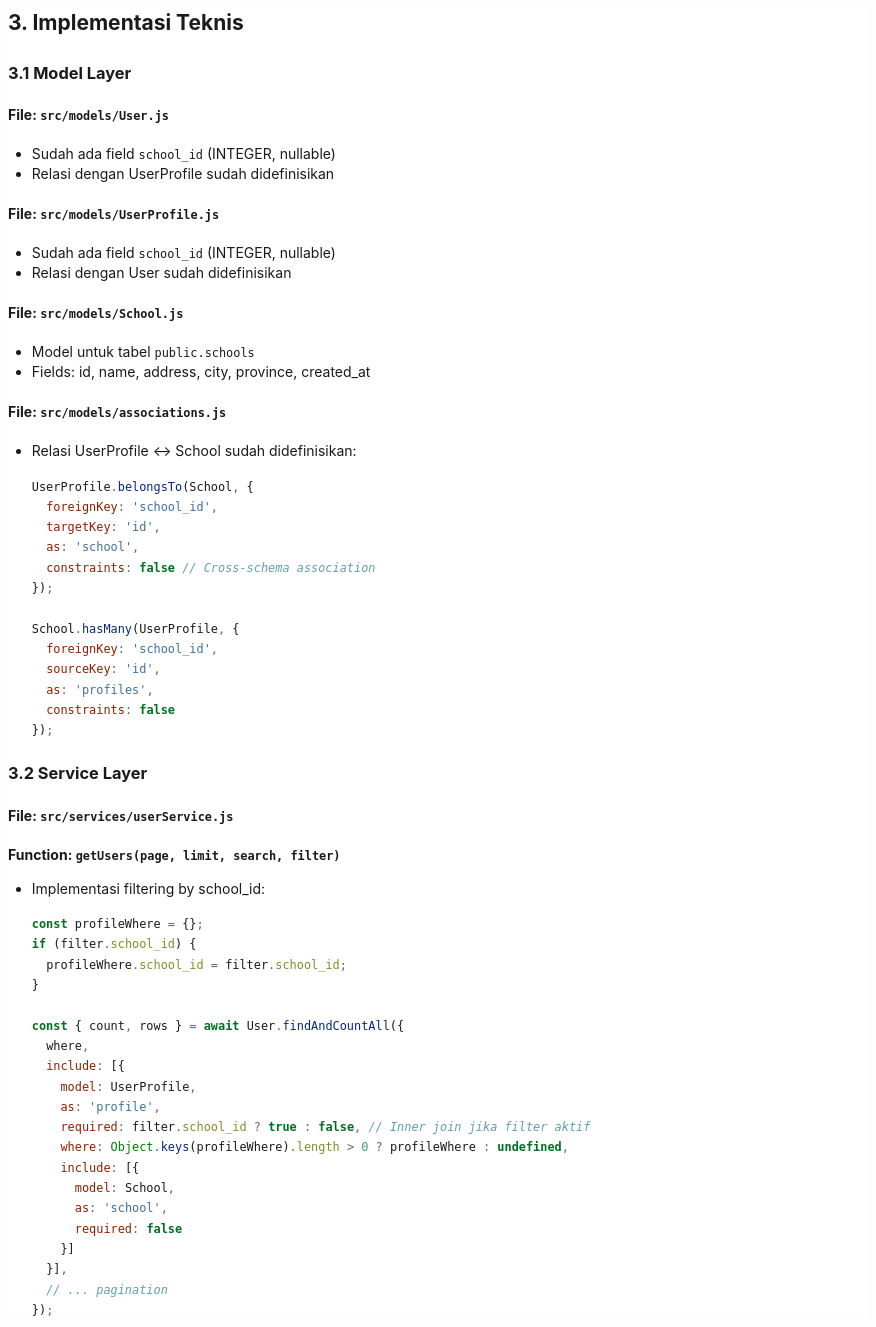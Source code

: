 ## 3. Implementasi Teknis

### 3.1 Model Layer

#### File: `src/models/User.js`
- Sudah ada field `school_id` (INTEGER, nullable)
- Relasi dengan UserProfile sudah didefinisikan

#### File: `src/models/UserProfile.js`
- Sudah ada field `school_id` (INTEGER, nullable)
- Relasi dengan User sudah didefinisikan

#### File: `src/models/School.js`
- Model untuk tabel `public.schools`
- Fields: id, name, address, city, province, created_at

#### File: `src/models/associations.js`
- Relasi UserProfile ↔ School sudah didefinisikan:
  ```javascript
  UserProfile.belongsTo(School, {
    foreignKey: 'school_id',
    targetKey: 'id',
    as: 'school',
    constraints: false // Cross-schema association
  });
  
  School.hasMany(UserProfile, {
    foreignKey: 'school_id',
    sourceKey: 'id',
    as: 'profiles',
    constraints: false
  });
  ```

### 3.2 Service Layer

#### File: `src/services/userService.js`

**Function: `getUsers(page, limit, search, filter)`**
- Implementasi filtering by school_id:
  ```javascript
  const profileWhere = {};
  if (filter.school_id) {
    profileWhere.school_id = filter.school_id;
  }
  
  const { count, rows } = await User.findAndCountAll({
    where,
    include: [{
      model: UserProfile,
      as: 'profile',
      required: filter.school_id ? true : false, // Inner join jika filter aktif
      where: Object.keys(profileWhere).length > 0 ? profileWhere : undefined,
      include: [{
        model: School,
        as: 'school',
        required: false
      }]
    }],
    // ... pagination
  });
  ```
